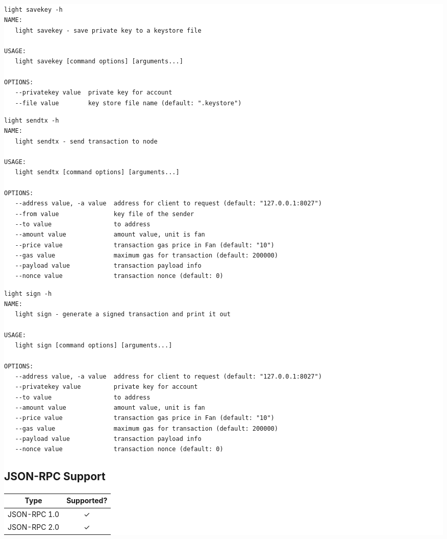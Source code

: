 ```
light savekey -h
NAME:
   light savekey - save private key to a keystore file

USAGE:
   light savekey [command options] [arguments...]

OPTIONS:
   --privatekey value  private key for account
   --file value        key store file name (default: ".keystore")
```

```
light sendtx -h
NAME:
   light sendtx - send transaction to node

USAGE:
   light sendtx [command options] [arguments...]

OPTIONS:
   --address value, -a value  address for client to request (default: "127.0.0.1:8027")
   --from value               key file of the sender
   --to value                 to address
   --amount value             amount value, unit is fan
   --price value              transaction gas price in Fan (default: "10")
   --gas value                maximum gas for transaction (default: 200000)
   --payload value            transaction payload info
   --nonce value              transaction nonce (default: 0)
```

```
light sign -h
NAME:
   light sign - generate a signed transaction and print it out

USAGE:
   light sign [command options] [arguments...]

OPTIONS:
   --address value, -a value  address for client to request (default: "127.0.0.1:8027")
   --privatekey value         private key for account
   --to value                 to address
   --amount value             amount value, unit is fan
   --price value              transaction gas price in Fan (default: "10")
   --gas value                maximum gas for transaction (default: 200000)
   --payload value            transaction payload info
   --nonce value              transaction nonce (default: 0)
```

## JSON-RPC Support
| Type | Supported? |
|-------|:------------:|
| JSON-RPC 1.0 | &#x2713; |
| JSON-RPC 2.0 | &#x2713; |
